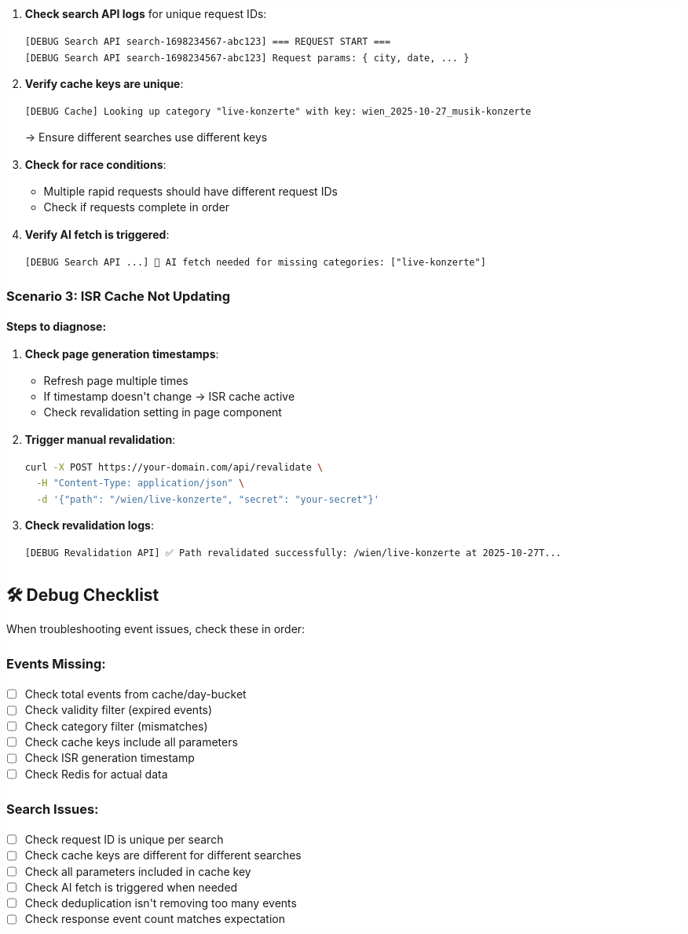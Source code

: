1. **Check search API logs** for unique request IDs:
   ```
   [DEBUG Search API search-1698234567-abc123] === REQUEST START ===
   [DEBUG Search API search-1698234567-abc123] Request params: { city, date, ... }
   ```

2. **Verify cache keys are unique**:
   ```
   [DEBUG Cache] Looking up category "live-konzerte" with key: wien_2025-10-27_musik-konzerte
   ```
   → Ensure different searches use different keys

3. **Check for race conditions**:
   - Multiple rapid requests should have different request IDs
   - Check if requests complete in order

4. **Verify AI fetch is triggered**:
   ```
   [DEBUG Search API ...] 🤖 AI fetch needed for missing categories: ["live-konzerte"]
   ```

### Scenario 3: ISR Cache Not Updating

**Steps to diagnose:**

1. **Check page generation timestamps**:
   - Refresh page multiple times
   - If timestamp doesn't change → ISR cache active
   - Check revalidation setting in page component

2. **Trigger manual revalidation**:
   ```bash
   curl -X POST https://your-domain.com/api/revalidate \
     -H "Content-Type: application/json" \
     -d '{"path": "/wien/live-konzerte", "secret": "your-secret"}'
   ```

3. **Check revalidation logs**:
   ```
   [DEBUG Revalidation API] ✅ Path revalidated successfully: /wien/live-konzerte at 2025-10-27T...
   ```

## 🛠️ Debug Checklist

When troubleshooting event issues, check these in order:

### Events Missing:
- [ ] Check total events from cache/day-bucket
- [ ] Check validity filter (expired events)
- [ ] Check category filter (mismatches)
- [ ] Check cache keys include all parameters
- [ ] Check ISR generation timestamp
- [ ] Check Redis for actual data

### Search Issues:
- [ ] Check request ID is unique per search
- [ ] Check cache keys are different for different searches
- [ ] Check all parameters included in cache key
- [ ] Check AI fetch is triggered when needed
- [ ] Check deduplication isn't removing too many events
- [ ] Check response event count matches expectation
